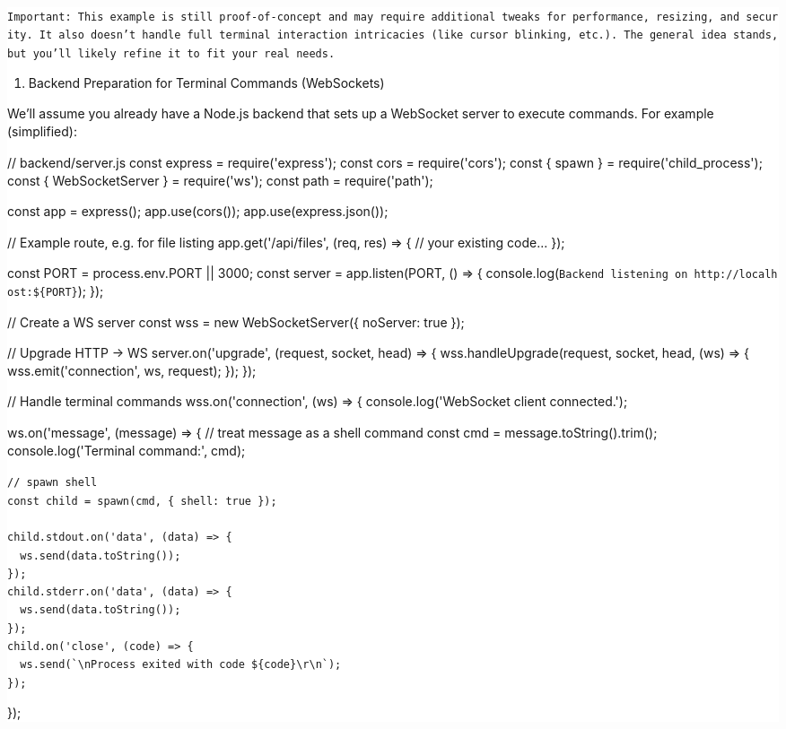     Important: This example is still proof-of-concept and may require additional tweaks for performance, resizing, and security. It also doesn’t handle full terminal interaction intricacies (like cursor blinking, etc.). The general idea stands, but you’ll likely refine it to fit your real needs.

1. Backend Preparation for Terminal Commands (WebSockets)

We’ll assume you already have a Node.js backend that sets up a WebSocket server to execute commands. For example (simplified):

// backend/server.js
const express = require('express');
const cors = require('cors');
const { spawn } = require('child_process');
const { WebSocketServer } = require('ws');
const path = require('path');

const app = express();
app.use(cors());
app.use(express.json());

// Example route, e.g. for file listing
app.get('/api/files', (req, res) => {
  // your existing code...
});

const PORT = process.env.PORT || 3000;
const server = app.listen(PORT, () => {
  console.log(`Backend listening on http://localhost:${PORT}`);
});

// Create a WS server
const wss = new WebSocketServer({ noServer: true });

// Upgrade HTTP -> WS
server.on('upgrade', (request, socket, head) => {
  wss.handleUpgrade(request, socket, head, (ws) => {
    wss.emit('connection', ws, request);
  });
});

// Handle terminal commands
wss.on('connection', (ws) => {
  console.log('WebSocket client connected.');

  ws.on('message', (message) => {
    // treat message as a shell command
    const cmd = message.toString().trim();
    console.log('Terminal command:', cmd);

    // spawn shell
    const child = spawn(cmd, { shell: true });

    child.stdout.on('data', (data) => {
      ws.send(data.toString());
    });
    child.stderr.on('data', (data) => {
      ws.send(data.toString());
    });
    child.on('close', (code) => {
      ws.send(`\nProcess exited with code ${code}\r\n`);
    });
  });
